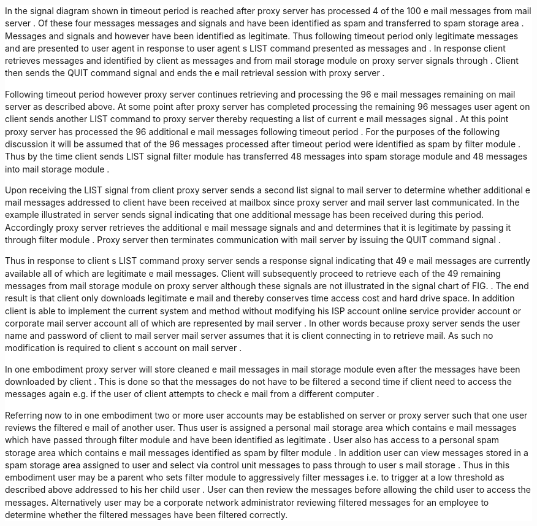 In the signal diagram shown in timeout period is reached after proxy server has processed 4 of the 100 e mail messages from mail server . Of these four messages messages and signals and have been identified as spam and transferred to spam storage area . Messages and signals and however have been identified as legitimate. Thus following timeout period only legitimate messages and are presented to user agent in response to user agent s LIST command presented as messages and . In response client retrieves messages and identified by client as messages and from mail storage module on proxy server signals through . Client then sends the QUIT command signal and ends the e mail retrieval session with proxy server .

Following timeout period however proxy server continues retrieving and processing the 96 e mail messages remaining on mail server as described above. At some point after proxy server has completed processing the remaining 96 messages user agent on client sends another LIST command to proxy server thereby requesting a list of current e mail messages signal . At this point proxy server has processed the 96 additional e mail messages following timeout period . For the purposes of the following discussion it will be assumed that of the 96 messages processed after timeout period were identified as spam by filter module . Thus by the time client sends LIST signal filter module has transferred 48 messages into spam storage module and 48 messages into mail storage module .

Upon receiving the LIST signal from client proxy server sends a second list signal to mail server to determine whether additional e mail messages addressed to client have been received at mailbox since proxy server and mail server last communicated. In the example illustrated in server sends signal indicating that one additional message has been received during this period. Accordingly proxy server retrieves the additional e mail message signals and and determines that it is legitimate by passing it through filter module . Proxy server then terminates communication with mail server by issuing the QUIT command signal .

Thus in response to client s LIST command proxy server sends a response signal indicating that 49 e mail messages are currently available all of which are legitimate e mail messages. Client will subsequently proceed to retrieve each of the 49 remaining messages from mail storage module on proxy server although these signals are not illustrated in the signal chart of FIG. . The end result is that client only downloads legitimate e mail and thereby conserves time access cost and hard drive space. In addition client is able to implement the current system and method without modifying his ISP account online service provider account or corporate mail server account all of which are represented by mail server . In other words because proxy server sends the user name and password of client to mail server mail server assumes that it is client connecting in to retrieve mail. As such no modification is required to client s account on mail server .

In one embodiment proxy server will store cleaned e mail messages in mail storage module even after the messages have been downloaded by client . This is done so that the messages do not have to be filtered a second time if client need to access the messages again e.g. if the user of client attempts to check e mail from a different computer .

Referring now to in one embodiment two or more user accounts may be established on server or proxy server such that one user reviews the filtered e mail of another user. Thus user is assigned a personal mail storage area which contains e mail messages which have passed through filter module and have been identified as legitimate . User also has access to a personal spam storage area which contains e mail messages identified as spam by filter module . In addition user can view messages stored in a spam storage area assigned to user and select via control unit messages to pass through to user s mail storage . Thus in this embodiment user may be a parent who sets filter module to aggressively filter messages i.e. to trigger at a low threshold as described above addressed to his her child user . User can then review the messages before allowing the child user to access the messages. Alternatively user may be a corporate network administrator reviewing filtered messages for an employee to determine whether the filtered messages have been filtered correctly.
